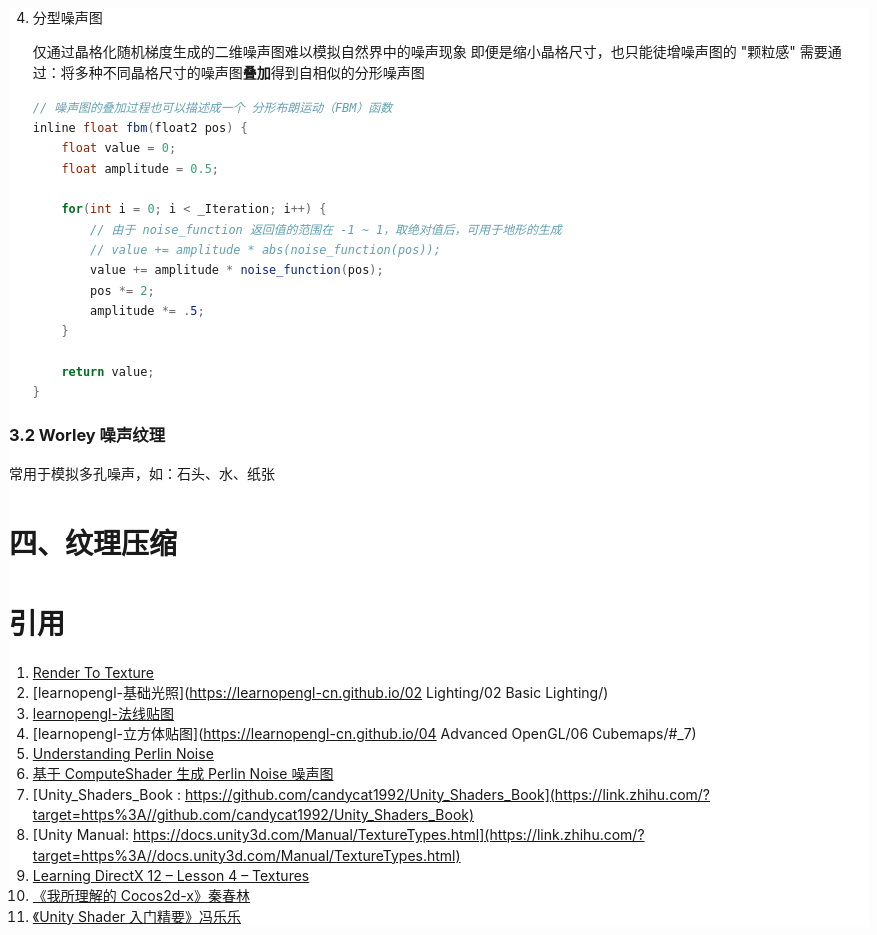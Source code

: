 4. 分型噪声图

   仅通过晶格化随机梯度生成的二维噪声图难以模拟自然界中的噪声现象
   即便是缩小晶格尺寸，也只能徒增噪声图的 "颗粒感"
   需要通过：将多种不同晶格尺寸的噪声图**叠加**得到自相似的分形噪声图

   ```glsl
   // 噪声图的叠加过程也可以描述成一个 分形布朗运动（FBM）函数
   inline float fbm(float2 pos) {
       float value = 0;
       float amplitude = 0.5;
   
       for(int i = 0; i < _Iteration; i++) {
           // 由于 noise_function 返回值的范围在 -1 ~ 1，取绝对值后，可用于地形的生成
           // value += amplitude * abs(noise_function(pos));
           value += amplitude * noise_function(pos);
           pos *= 2;
           amplitude *= .5;
       }
     
       return value;
   }
   ```





### 3.2 Worley 噪声纹理

常用于模拟多孔噪声，如：石头、水、纸张



# 四、纹理压缩







# 引用

1. [Render To Texture](http://www.paulsprojects.net/opengl/rtotex/rtotex.html)
2. [learnopengl-基础光照](https://learnopengl-cn.github.io/02 Lighting/02 Basic Lighting/)
3. [learnopengl-法线贴图](https://learnopengl-cn.github.io/05%20Advanced%20Lighting/04%20Normal%20Mapping/)
4. [learnopengl-立方体贴图](https://learnopengl-cn.github.io/04 Advanced OpenGL/06 Cubemaps/#_7)
5. [Understanding Perlin Noise](https://flafla2.github.io/2014/08/09/perlinnoise.html)
6. [基于 ComputeShader 生成 Perlin Noise 噪声图](https://zhuanlan.zhihu.com/p/88518193)
7. [Unity_Shaders_Book : https://github.com/candycat1992/Unity_Shaders_Book](https://link.zhihu.com/?target=https%3A//github.com/candycat1992/Unity_Shaders_Book)
8. [Unity Manual: https://docs.unity3d.com/Manual/TextureTypes.html](https://link.zhihu.com/?target=https%3A//docs.unity3d.com/Manual/TextureTypes.html)
9. [Learning DirectX 12 – Lesson 4 – Textures](https://www.3dgep.com/learning-directx-12-4/)
10. [《我所理解的 Cocos2d-x》秦春林](https://book.douban.com/subject/26214576/)
11. [《Unity Shader 入门精要》冯乐乐](https://book.douban.com/subject/26821639/)



